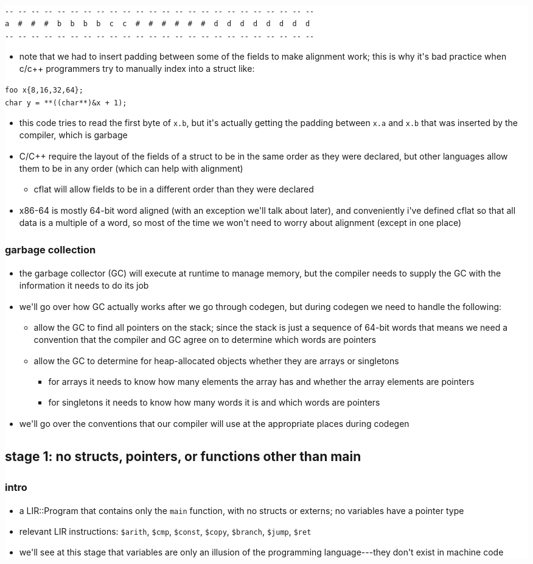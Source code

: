 ```
-- -- -- -- -- -- -- -- -- -- -- -- -- -- -- -- -- -- -- -- -- -- -- --
a  #  #  #  b  b  b  b  c  c  #  #  #  #  #  #  d  d  d  d  d  d  d  d
-- -- -- -- -- -- -- -- -- -- -- -- -- -- -- -- -- -- -- -- -- -- -- --
```

- note that we had to insert padding between some of the fields to make alignment work; this is why it's bad practice when c/c++ programmers try to manually index into a struct like:

```
foo x{8,16,32,64}; 
char y = **((char**)&x + 1);
```

- this code tries to read the first byte of `x.b`, but it's actually getting the padding between `x.a` and `x.b` that was inserted by the compiler, which is garbage

- C/C++ require the layout of the fields of a struct to be in the same order as they were declared, but other languages allow them to be in any order (which can help with alignment)

    - cflat will allow fields to be in a different order than they were declared

- x86-64 is mostly 64-bit word aligned (with an exception we'll talk about later), and conveniently i've defined cflat so that all data is a multiple of a word, so most of the time we won't need to worry about alignment (except in one place)

### garbage collection

- the garbage collector (GC) will execute at runtime to manage memory, but the compiler needs to supply the GC with the information it needs to do its job

- we'll go over how GC actually works after we go through codegen, but during codegen we need to handle the following:

    - allow the GC to find all pointers on the stack; since the stack is just a sequence of 64-bit words that means we need a convention that the compiler and GC agree on to determine which words are pointers

    - allow the GC to determine for heap-allocated objects whether they are arrays or singletons

        - for arrays it needs to know how many elements the array has and whether the array elements are pointers

        - for singletons it needs to know how many words it is and which words are pointers

- we'll go over the conventions that our compiler will use at the appropriate places during codegen

## stage 1: no structs, pointers, or functions other than main
### intro

- a LIR::Program that contains only the `main` function, with no structs or externs; no variables have a pointer type

- relevant LIR instructions: `$arith`, `$cmp`, `$const`, `$copy`, `$branch`, `$jump`, `$ret`

- we'll see at this stage that variables are only an illusion of the programming language---they don't exist in machine code
